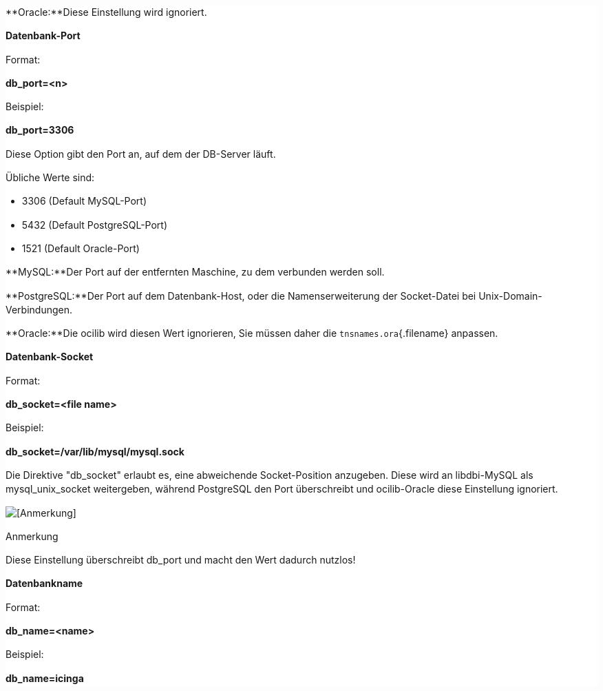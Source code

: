 **Oracle:**Diese Einstellung wird ignoriert.

**Datenbank-Port**

Format:

**db\_port=\<n\>**

Beispiel:

**db\_port=3306**

Diese Option gibt den Port an, auf dem der DB-Server läuft.

Übliche Werte sind:

-   3306 (Default MySQL-Port)

-   5432 (Default PostgreSQL-Port)

-   1521 (Default Oracle-Port)

**MySQL:**Der Port auf der entfernten Maschine, zu dem verbunden werden
soll.

**PostgreSQL:**Der Port auf dem Datenbank-Host, oder die
Namenserweiterung der Socket-Datei bei Unix-Domain-Verbindungen.

**Oracle:**Die ocilib wird diesen Wert ignorieren, Sie müssen daher die
`tnsnames.ora`{.filename} anpassen.

**Datenbank-Socket**

Format:

**db\_socket=\<file name\>**

Beispiel:

**db\_socket=/var/lib/mysql/mysql.sock**

Die Direktive "db\_socket" erlaubt es, eine abweichende Socket-Position
anzugeben. Diese wird an libdbi-MySQL als mysql\_unix\_socket
weitergeben, während PostgreSQL den Port überschreibt und ocilib-Oracle
diese Einstellung ignoriert.

![[Anmerkung]](../images/note.png)

Anmerkung

Diese Einstellung überschreibt db\_port und macht den Wert dadurch
nutzlos!

**Datenbankname**

Format:

**db\_name=\<name\>**

Beispiel:

**db\_name=icinga**
